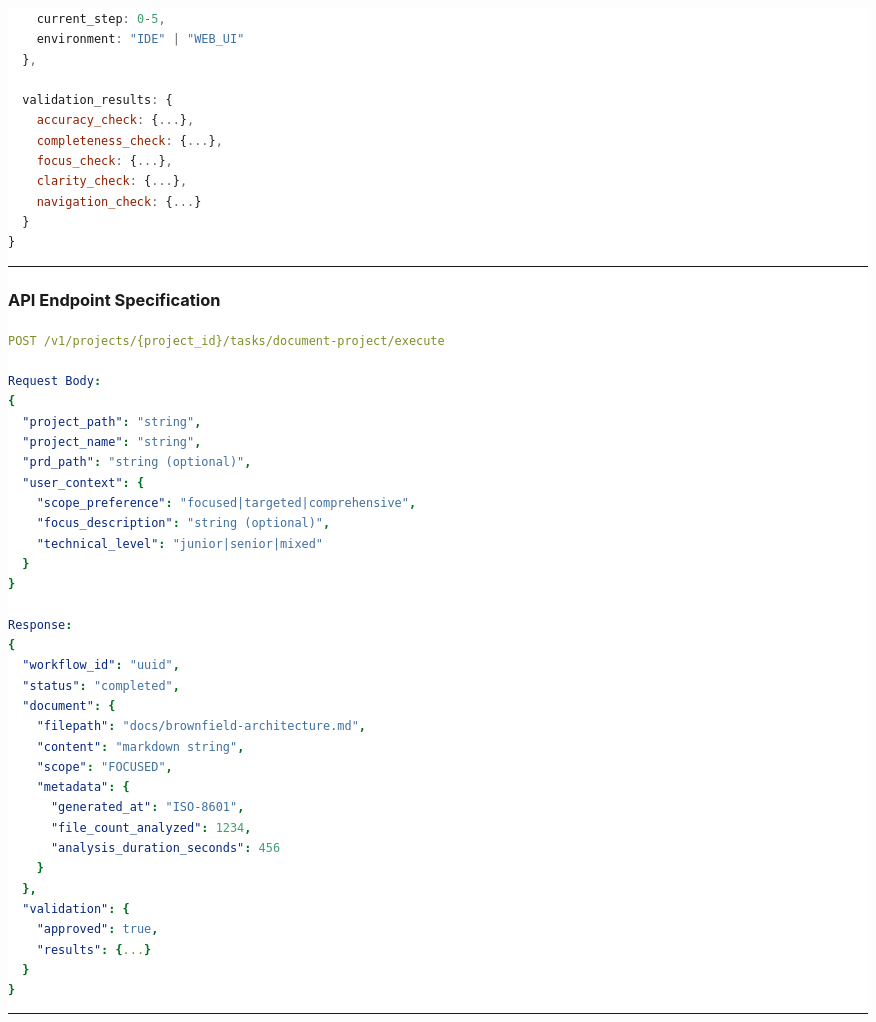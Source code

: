 ```javascript
    current_step: 0-5,
    environment: "IDE" | "WEB_UI"
  },

  validation_results: {
    accuracy_check: {...},
    completeness_check: {...},
    focus_check: {...},
    clarity_check: {...},
    navigation_check: {...}
  }
}
```

---

### API Endpoint Specification

```yaml
POST /v1/projects/{project_id}/tasks/document-project/execute

Request Body:
{
  "project_path": "string",
  "project_name": "string",
  "prd_path": "string (optional)",
  "user_context": {
    "scope_preference": "focused|targeted|comprehensive",
    "focus_description": "string (optional)",
    "technical_level": "junior|senior|mixed"
  }
}

Response:
{
  "workflow_id": "uuid",
  "status": "completed",
  "document": {
    "filepath": "docs/brownfield-architecture.md",
    "content": "markdown string",
    "scope": "FOCUSED",
    "metadata": {
      "generated_at": "ISO-8601",
      "file_count_analyzed": 1234,
      "analysis_duration_seconds": 456
    }
  },
  "validation": {
    "approved": true,
    "results": {...}
  }
}
```

---